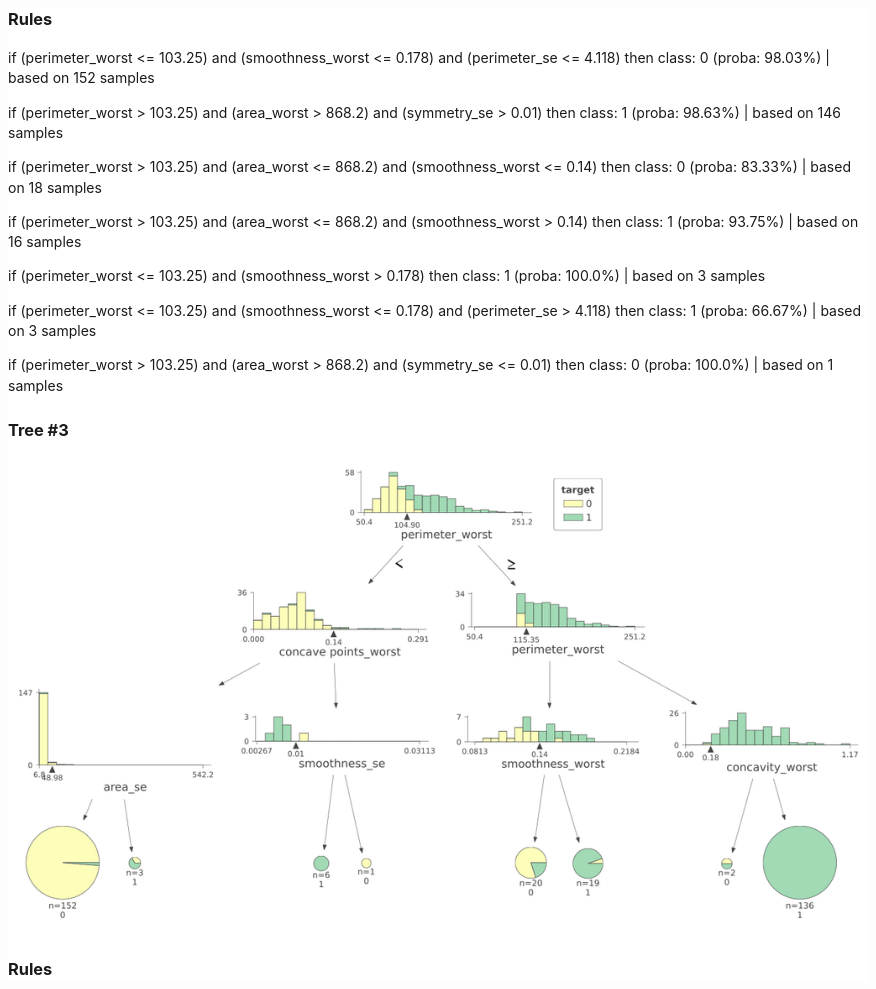 ### Rules

if (perimeter_worst <= 103.25) and (smoothness_worst <= 0.178) and (perimeter_se <= 4.118) then class: 0 (proba: 98.03%) | based on 152 samples

if (perimeter_worst > 103.25) and (area_worst > 868.2) and (symmetry_se > 0.01) then class: 1 (proba: 98.63%) | based on 146 samples

if (perimeter_worst > 103.25) and (area_worst <= 868.2) and (smoothness_worst <= 0.14) then class: 0 (proba: 83.33%) | based on 18 samples

if (perimeter_worst > 103.25) and (area_worst <= 868.2) and (smoothness_worst > 0.14) then class: 1 (proba: 93.75%) | based on 16 samples

if (perimeter_worst <= 103.25) and (smoothness_worst > 0.178) then class: 1 (proba: 100.0%) | based on 3 samples

if (perimeter_worst <= 103.25) and (smoothness_worst <= 0.178) and (perimeter_se > 4.118) then class: 1 (proba: 66.67%) | based on 3 samples

if (perimeter_worst > 103.25) and (area_worst > 868.2) and (symmetry_se <= 0.01) then class: 0 (proba: 100.0%) | based on 1 samples




### Tree #3
![Tree 3](learner_fold_2_tree.svg)

### Rules
